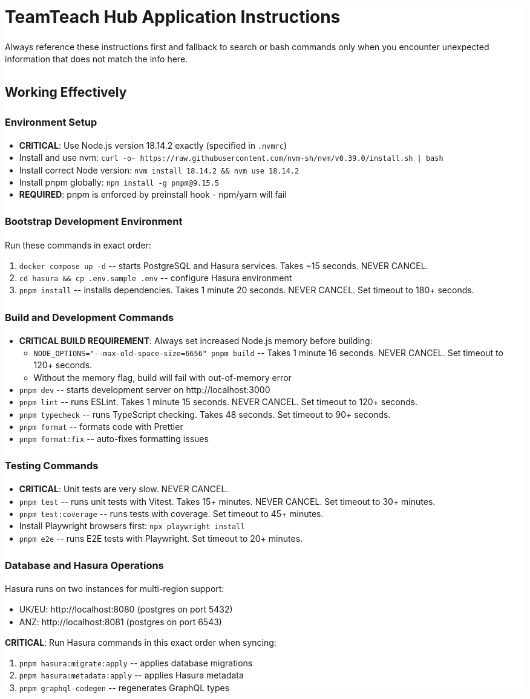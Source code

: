 # TeamTeach Hub Application Instructions

Always reference these instructions first and fallback to search or bash commands only when you encounter unexpected information that does not match the info here.

## Working Effectively

### Environment Setup
- **CRITICAL**: Use Node.js version 18.14.2 exactly (specified in `.nvmrc`)
- Install and use nvm: `curl -o- https://raw.githubusercontent.com/nvm-sh/nvm/v0.39.0/install.sh | bash`
- Install correct Node version: `nvm install 18.14.2 && nvm use 18.14.2`
- Install pnpm globally: `npm install -g pnpm@9.15.5`
- **REQUIRED**: pnpm is enforced by preinstall hook - npm/yarn will fail

### Bootstrap Development Environment
Run these commands in exact order:
1. `docker compose up -d` -- starts PostgreSQL and Hasura services. Takes ~15 seconds. NEVER CANCEL.
2. `cd hasura && cp .env.sample .env` -- configure Hasura environment
3. `pnpm install` -- installs dependencies. Takes 1 minute 20 seconds. NEVER CANCEL. Set timeout to 180+ seconds.

### Build and Development Commands
- **CRITICAL BUILD REQUIREMENT**: Always set increased Node.js memory before building:
  - `NODE_OPTIONS="--max-old-space-size=6656" pnpm build` -- Takes 1 minute 16 seconds. NEVER CANCEL. Set timeout to 120+ seconds.
  - Without the memory flag, build will fail with out-of-memory error
- `pnpm dev` -- starts development server on http://localhost:3000
- `pnpm lint` -- runs ESLint. Takes 1 minute 15 seconds. NEVER CANCEL. Set timeout to 120+ seconds.
- `pnpm typecheck` -- runs TypeScript checking. Takes 48 seconds. Set timeout to 90+ seconds.
- `pnpm format` -- formats code with Prettier
- `pnpm format:fix` -- auto-fixes formatting issues

### Testing Commands
- **CRITICAL**: Unit tests are very slow. NEVER CANCEL.
- `pnpm test` -- runs unit tests with Vitest. Takes 15+ minutes. NEVER CANCEL. Set timeout to 30+ minutes.
- `pnpm test:coverage` -- runs tests with coverage. Set timeout to 45+ minutes.
- Install Playwright browsers first: `npx playwright install`
- `pnpm e2e` -- runs E2E tests with Playwright. Set timeout to 20+ minutes.

### Database and Hasura Operations
Hasura runs on two instances for multi-region support:
- UK/EU: http://localhost:8080 (postgres on port 5432)
- ANZ: http://localhost:8081 (postgres on port 6543)

**CRITICAL**: Run Hasura commands in this exact order when syncing:
1. `pnpm hasura:migrate:apply` -- applies database migrations
2. `pnpm hasura:metadata:apply` -- applies Hasura metadata
3. `pnpm graphql-codegen` -- regenerates GraphQL types
